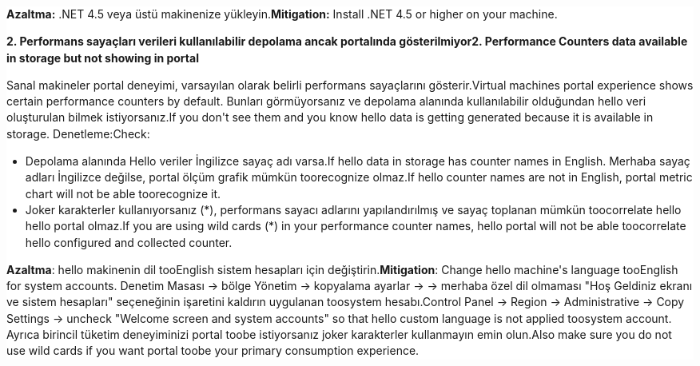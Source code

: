 <span data-ttu-id="fc9c4-345">**Azaltma:** .NET 4.5 veya üstü makinenize yükleyin.</span><span class="sxs-lookup"><span data-stu-id="fc9c4-345">**Mitigation:** Install .NET 4.5 or higher on your machine.</span></span>

<span data-ttu-id="fc9c4-346">**2. Performans sayaçları verileri kullanılabilir depolama ancak portalında gösterilmiyor**</span><span class="sxs-lookup"><span data-stu-id="fc9c4-346">**2. Performance Counters data available in storage but not showing in portal**</span></span>

<span data-ttu-id="fc9c4-347">Sanal makineler portal deneyimi, varsayılan olarak belirli performans sayaçlarını gösterir.</span><span class="sxs-lookup"><span data-stu-id="fc9c4-347">Virtual machines portal experience shows certain performance counters by default.</span></span> <span data-ttu-id="fc9c4-348">Bunları görmüyorsanız ve depolama alanında kullanılabilir olduğundan hello veri oluşturulan bilmek istiyorsanız.</span><span class="sxs-lookup"><span data-stu-id="fc9c4-348">If you don't see them and you know hello data is getting generated because it is available in storage.</span></span> <span data-ttu-id="fc9c4-349">Denetleme:</span><span class="sxs-lookup"><span data-stu-id="fc9c4-349">Check:</span></span>
- <span data-ttu-id="fc9c4-350">Depolama alanında Hello veriler İngilizce sayaç adı varsa.</span><span class="sxs-lookup"><span data-stu-id="fc9c4-350">If hello data in storage has counter names in English.</span></span> <span data-ttu-id="fc9c4-351">Merhaba sayaç adları İngilizce değilse, portal ölçüm grafik mümkün toorecognize olmaz.</span><span class="sxs-lookup"><span data-stu-id="fc9c4-351">If hello counter names are not in English, portal metric chart will not be able toorecognize it.</span></span>
- <span data-ttu-id="fc9c4-352">Joker karakterler kullanıyorsanız (\*), performans sayacı adlarını yapılandırılmış ve sayaç toplanan mümkün toocorrelate hello hello portal olmaz.</span><span class="sxs-lookup"><span data-stu-id="fc9c4-352">If you are using wild cards (\*) in your performance counter names, hello portal will not be able toocorrelate hello configured and collected counter.</span></span>

<span data-ttu-id="fc9c4-353">**Azaltma**: hello makinenin dil tooEnglish sistem hesapları için değiştirin.</span><span class="sxs-lookup"><span data-stu-id="fc9c4-353">**Mitigation**: Change hello machine's language tooEnglish for system accounts.</span></span> <span data-ttu-id="fc9c4-354">Denetim Masası -> bölge Yönetim -> kopyalama ayarlar -> -> merhaba özel dil olmaması "Hoş Geldiniz ekranı ve sistem hesapları" seçeneğinin işaretini kaldırın uygulanan toosystem hesabı.</span><span class="sxs-lookup"><span data-stu-id="fc9c4-354">Control Panel -> Region -> Administrative -> Copy Settings -> uncheck "Welcome screen and system accounts" so that hello custom language is not applied toosystem account.</span></span> <span data-ttu-id="fc9c4-355">Ayrıca birincil tüketim deneyiminizi portal toobe istiyorsanız joker karakterler kullanmayın emin olun.</span><span class="sxs-lookup"><span data-stu-id="fc9c4-355">Also make sure you do not use wild cards if you want portal toobe your primary consumption experience.</span></span>

